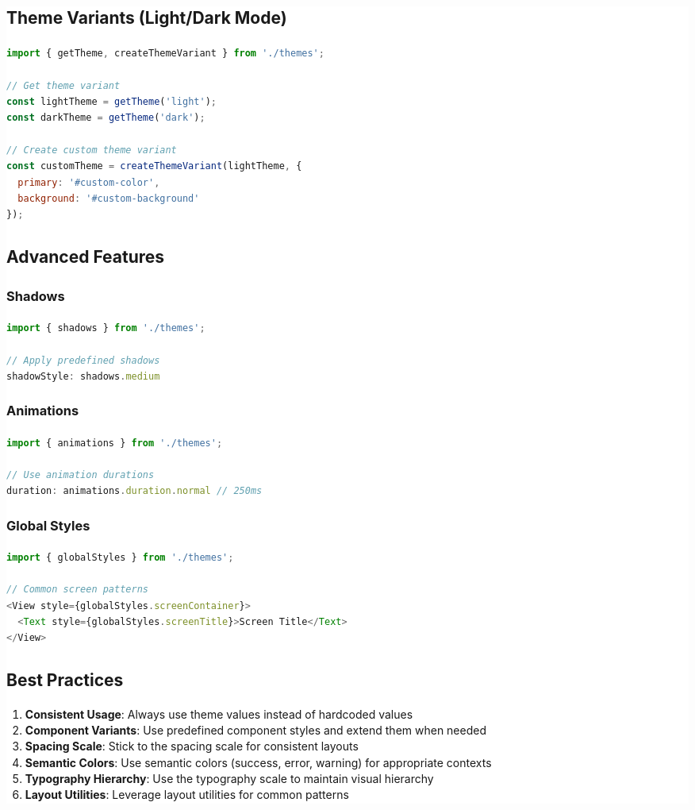 ```javascript
```

## Theme Variants (Light/Dark Mode)

```javascript
import { getTheme, createThemeVariant } from './themes';

// Get theme variant
const lightTheme = getTheme('light');
const darkTheme = getTheme('dark');

// Create custom theme variant
const customTheme = createThemeVariant(lightTheme, {
  primary: '#custom-color',
  background: '#custom-background'
});
```

## Advanced Features

### Shadows
```javascript
import { shadows } from './themes';

// Apply predefined shadows
shadowStyle: shadows.medium
```

### Animations
```javascript
import { animations } from './themes';

// Use animation durations
duration: animations.duration.normal // 250ms
```

### Global Styles
```javascript
import { globalStyles } from './themes';

// Common screen patterns
<View style={globalStyles.screenContainer}>
  <Text style={globalStyles.screenTitle}>Screen Title</Text>
</View>
```

## Best Practices

1. **Consistent Usage**: Always use theme values instead of hardcoded values
2. **Component Variants**: Use predefined component styles and extend them when needed
3. **Spacing Scale**: Stick to the spacing scale for consistent layouts
4. **Semantic Colors**: Use semantic colors (success, error, warning) for appropriate contexts
5. **Typography Hierarchy**: Use the typography scale to maintain visual hierarchy
6. **Layout Utilities**: Leverage layout utilities for common patterns
